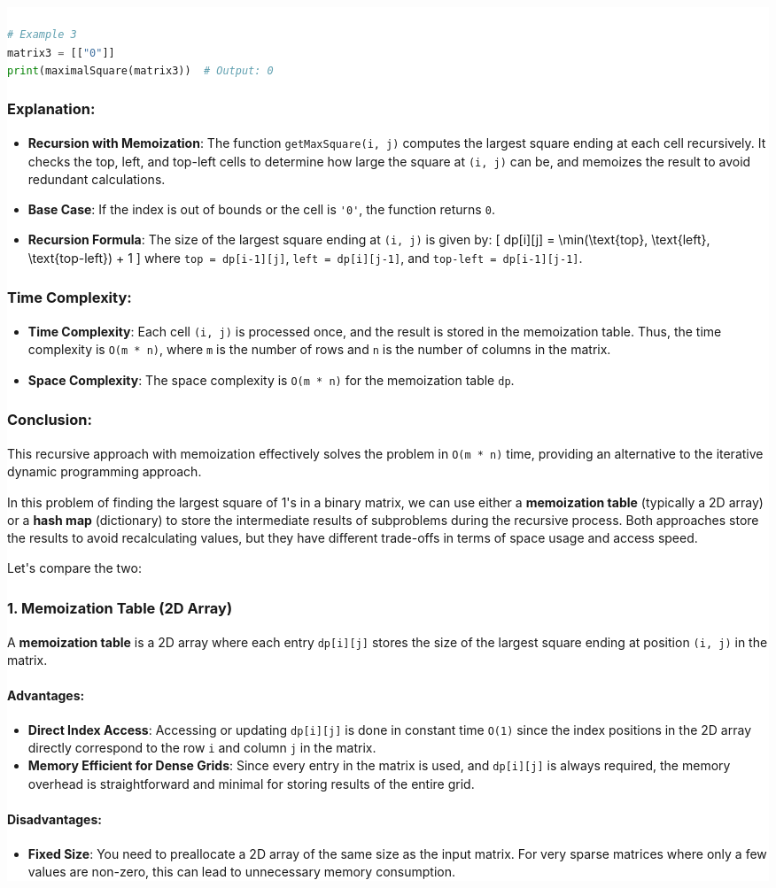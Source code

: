 ```python

# Example 3
matrix3 = [["0"]]
print(maximalSquare(matrix3))  # Output: 0
```

### Explanation:
- **Recursion with Memoization**: The function `getMaxSquare(i, j)` computes the largest square ending at each cell recursively. It checks the top, left, and top-left cells to determine how large the square at `(i, j)` can be, and memoizes the result to avoid redundant calculations.

- **Base Case**: If the index is out of bounds or the cell is `'0'`, the function returns `0`.

- **Recursion Formula**: The size of the largest square ending at `(i, j)` is given by:
  \[
  dp[i][j] = \min(\text{top}, \text{left}, \text{top-left}) + 1
  \]
  where `top = dp[i-1][j]`, `left = dp[i][j-1]`, and `top-left = dp[i-1][j-1]`.

### Time Complexity:
- **Time Complexity**: Each cell `(i, j)` is processed once, and the result is stored in the memoization table. Thus, the time complexity is `O(m * n)`, where `m` is the number of rows and `n` is the number of columns in the matrix.

- **Space Complexity**: The space complexity is `O(m * n)` for the memoization table `dp`.

### Conclusion:
This recursive approach with memoization effectively solves the problem in `O(m * n)` time, providing an alternative to the iterative dynamic programming approach.



In this problem of finding the largest square of 1's in a binary matrix, we can use either a **memoization table** (typically a 2D array) or a **hash map** (dictionary) to store the intermediate results of subproblems during the recursive process. Both approaches store the results to avoid recalculating values, but they have different trade-offs in terms of space usage and access speed.

Let's compare the two:

### 1. **Memoization Table (2D Array)**

A **memoization table** is a 2D array where each entry `dp[i][j]` stores the size of the largest square ending at position `(i, j)` in the matrix.

#### Advantages:
- **Direct Index Access**: Accessing or updating `dp[i][j]` is done in constant time `O(1)` since the index positions in the 2D array directly correspond to the row `i` and column `j` in the matrix.
- **Memory Efficient for Dense Grids**: Since every entry in the matrix is used, and `dp[i][j]` is always required, the memory overhead is straightforward and minimal for storing results of the entire grid.

#### Disadvantages:
- **Fixed Size**: You need to preallocate a 2D array of the same size as the input matrix. For very sparse matrices where only a few values are non-zero, this can lead to unnecessary memory consumption.
